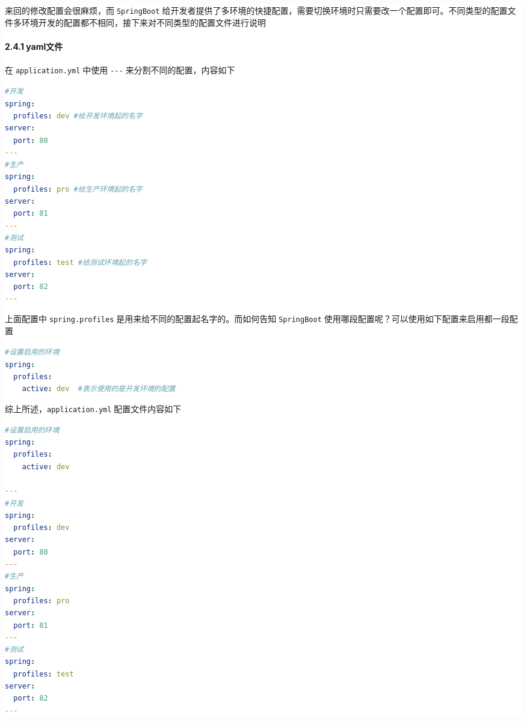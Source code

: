 来回的修改配置会很麻烦，而 `SpringBoot` 给开发者提供了多环境的快捷配置，需要切换环境时只需要改一个配置即可。不同类型的配置文件多环境开发的配置都不相同，接下来对不同类型的配置文件进行说明

#### 2.4.1  yaml文件

在 `application.yml` 中使用 `---` 来分割不同的配置，内容如下

```yaml
#开发
spring:
  profiles: dev #给开发环境起的名字
server:
  port: 80
---
#生产
spring:
  profiles: pro #给生产环境起的名字
server:
  port: 81
---
#测试
spring:
  profiles: test #给测试环境起的名字
server:
  port: 82
---
```

上面配置中 `spring.profiles` 是用来给不同的配置起名字的。而如何告知 `SpringBoot` 使用哪段配置呢？可以使用如下配置来启用都一段配置

```yaml
#设置启用的环境
spring:
  profiles:
    active: dev  #表示使用的是开发环境的配置
```

综上所述，`application.yml` 配置文件内容如下

```yaml
#设置启用的环境
spring:
  profiles:
    active: dev

---
#开发
spring:
  profiles: dev
server:
  port: 80
---
#生产
spring:
  profiles: pro
server:
  port: 81
---
#测试
spring:
  profiles: test
server:
  port: 82
---
```
